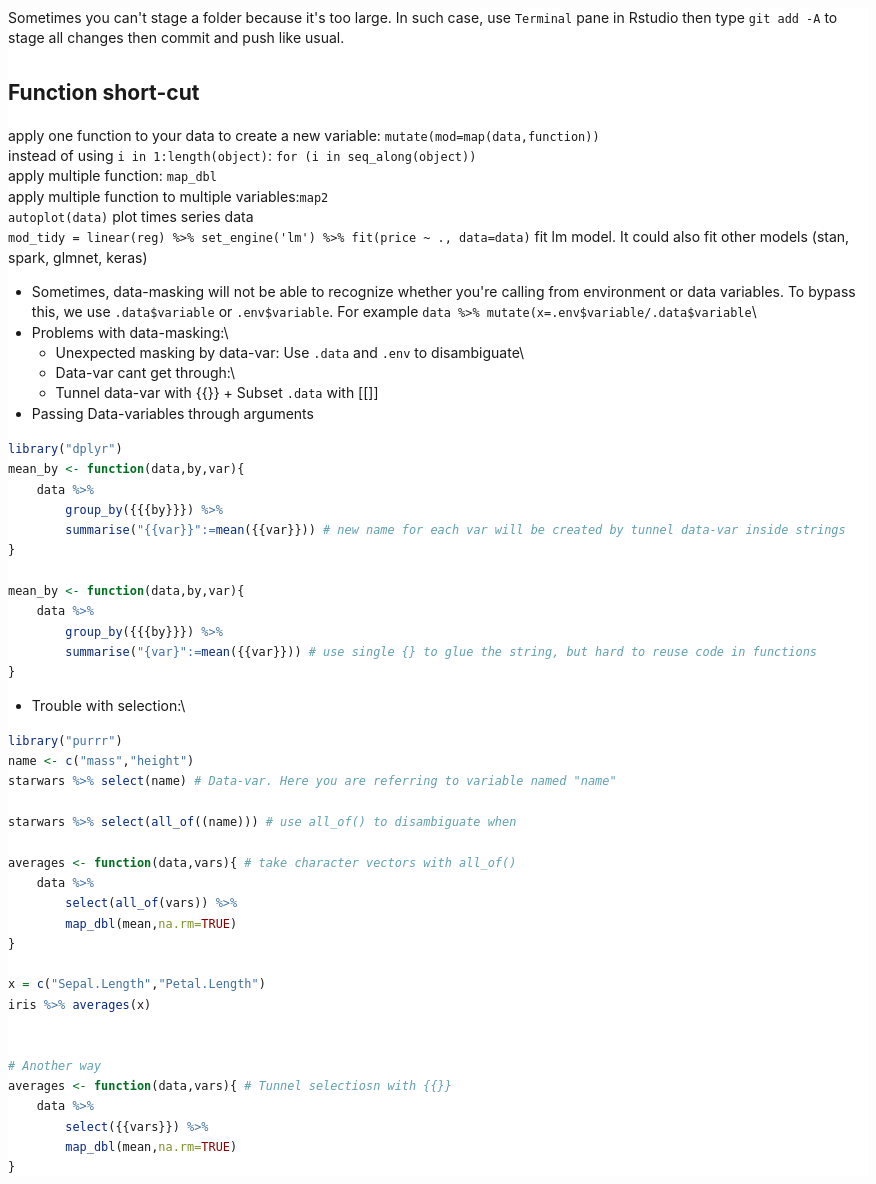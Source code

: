 Sometimes you can't stage a folder because it's too large. In such case, use `Terminal` pane in Rstudio then type `git add -A` to stage all changes then commit and push like usual.

## Function short-cut

apply one function to your data to create a new variable: `mutate(mod=map(data,function))`\
instead of using `i in 1:length(object)`: `for (i in seq_along(object))`\
apply multiple function: `map_dbl`\
apply multiple function to multiple variables:`map2`\
`autoplot(data)` plot times series data\
`mod_tidy = linear(reg) %>% set_engine('lm') %>% fit(price ~ ., data=data)` fit lm model. It could also fit other models (stan, spark, glmnet, keras)

-   Sometimes, data-masking will not be able to recognize whether you're calling from environment or data variables. To bypass this, we use `.data$variable` or `.env$variable`. For example `data %>% mutate(x=.env$variable/.data$variable`\
-   Problems with data-masking:\
    + Unexpected masking by data-var: Use `.data` and `.env` to disambiguate\
    + Data-var cant get through:\
    + Tunnel data-var with {{}} + Subset `.data` with [[]]
-   Passing Data-variables through arguments


``` r
library("dplyr")
mean_by <- function(data,by,var){
    data %>%
        group_by({{{by}}}) %>%
        summarise("{{var}}":=mean({{var}})) # new name for each var will be created by tunnel data-var inside strings
}

mean_by <- function(data,by,var){
    data %>%
        group_by({{{by}}}) %>%
        summarise("{var}":=mean({{var}})) # use single {} to glue the string, but hard to reuse code in functions
}
```

-   Trouble with selection:\


``` r
library("purrr")
name <- c("mass","height")
starwars %>% select(name) # Data-var. Here you are referring to variable named "name"

starwars %>% select(all_of((name))) # use all_of() to disambiguate when 

averages <- function(data,vars){ # take character vectors with all_of()
    data %>%
        select(all_of(vars)) %>%
        map_dbl(mean,na.rm=TRUE)
} 

x = c("Sepal.Length","Petal.Length")
iris %>% averages(x)


# Another way
averages <- function(data,vars){ # Tunnel selectiosn with {{}}
    data %>%
        select({{vars}}) %>%
        map_dbl(mean,na.rm=TRUE)
} 

```